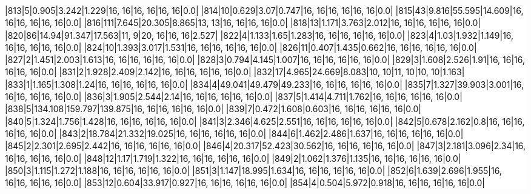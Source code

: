 |813|5|0.905|3.242|1.229|16, 16|16, 16|16, 16|0.0|
|814|10|0.629|3.07|0.747|16, 16|16, 16|16, 16|0.0|
|815|43|9.816|55.595|14.609|16, 16|16, 16|16, 16|0.0|
|816|111|7.645|20.305|8.865|13, 13|16, 16|16, 16|0.0|
|818|13|1.171|3.763|2.012|16, 16|16, 16|16, 16|0.0|
|820|86|14.94|91.347|17.563|11, 9|20, 16|16, 16|2.527|
|822|4|1.133|1.65|1.283|16, 16|16, 16|16, 16|0.0|
|823|4|1.03|1.932|1.149|16, 16|16, 16|16, 16|0.0|
|824|10|1.393|3.017|1.531|16, 16|16, 16|16, 16|0.0|
|826|11|0.407|1.435|0.662|16, 16|16, 16|16, 16|0.0|
|827|2|1.451|2.003|1.613|16, 16|16, 16|16, 16|0.0|
|828|3|0.794|4.145|1.007|16, 16|16, 16|16, 16|0.0|
|829|3|1.608|2.526|1.91|16, 16|16, 16|16, 16|0.0|
|831|2|1.928|2.409|2.142|16, 16|16, 16|16, 16|0.0|
|832|17|4.965|24.669|8.083|10, 10|11, 10|10, 10|1.163|
|833|1|1.165|1.308|1.24|16, 16|16, 16|16, 16|0.0|
|834|4|49.041|49.479|49.233|16, 16|16, 16|16, 16|0.0|
|835|7|1.327|39.903|3.001|16, 16|16, 16|16, 16|0.0|
|836|3|1.905|2.544|2.14|16, 16|16, 16|16, 16|0.0|
|837|5|1.414|4.711|1.762|16, 16|16, 16|16, 16|0.0|
|838|5|134.108|159.797|139.875|16, 16|16, 16|16, 16|0.0|
|839|7|0.472|1.608|0.603|16, 16|16, 16|16, 16|0.0|
|840|5|1.324|1.756|1.428|16, 16|16, 16|16, 16|0.0|
|841|3|2.346|4.625|2.551|16, 16|16, 16|16, 16|0.0|
|842|5|0.678|2.162|0.8|16, 16|16, 16|16, 16|0.0|
|843|2|18.784|21.332|19.025|16, 16|16, 16|16, 16|0.0|
|844|6|1.462|2.486|1.637|16, 16|16, 16|16, 16|0.0|
|845|2|2.301|2.695|2.442|16, 16|16, 16|16, 16|0.0|
|846|4|20.317|52.423|30.562|16, 16|16, 16|16, 16|0.0|
|847|3|2.181|3.096|2.34|16, 16|16, 16|16, 16|0.0|
|848|12|1.17|1.719|1.322|16, 16|16, 16|16, 16|0.0|
|849|2|1.062|1.376|1.135|16, 16|16, 16|16, 16|0.0|
|850|3|1.115|1.272|1.188|16, 16|16, 16|16, 16|0.0|
|851|3|1.147|18.995|1.634|16, 16|16, 16|16, 16|0.0|
|852|6|1.639|2.696|1.955|16, 16|16, 16|16, 16|0.0|
|853|12|0.604|33.917|0.927|16, 16|16, 16|16, 16|0.0|
|854|4|0.504|5.972|0.918|16, 16|16, 16|16, 16|0.0|